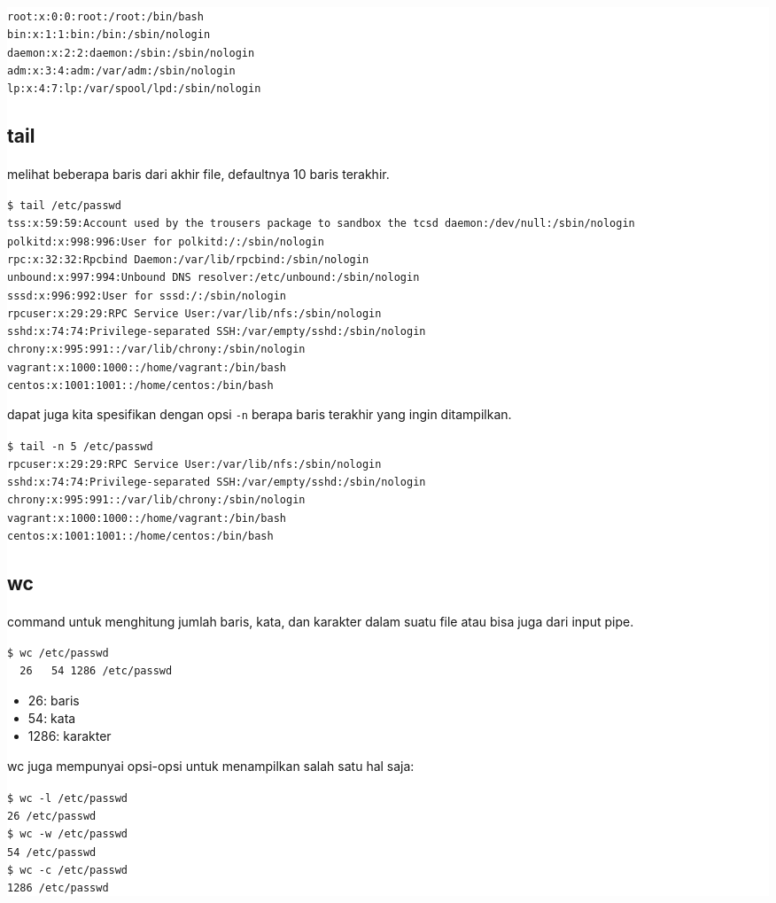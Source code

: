 ```
root:x:0:0:root:/root:/bin/bash
bin:x:1:1:bin:/bin:/sbin/nologin
daemon:x:2:2:daemon:/sbin:/sbin/nologin
adm:x:3:4:adm:/var/adm:/sbin/nologin
lp:x:4:7:lp:/var/spool/lpd:/sbin/nologin
```

## tail
melihat beberapa baris dari akhir file, defaultnya 10 baris terakhir.
```
$ tail /etc/passwd
tss:x:59:59:Account used by the trousers package to sandbox the tcsd daemon:/dev/null:/sbin/nologin
polkitd:x:998:996:User for polkitd:/:/sbin/nologin
rpc:x:32:32:Rpcbind Daemon:/var/lib/rpcbind:/sbin/nologin
unbound:x:997:994:Unbound DNS resolver:/etc/unbound:/sbin/nologin
sssd:x:996:992:User for sssd:/:/sbin/nologin
rpcuser:x:29:29:RPC Service User:/var/lib/nfs:/sbin/nologin
sshd:x:74:74:Privilege-separated SSH:/var/empty/sshd:/sbin/nologin
chrony:x:995:991::/var/lib/chrony:/sbin/nologin
vagrant:x:1000:1000::/home/vagrant:/bin/bash
centos:x:1001:1001::/home/centos:/bin/bash
```
dapat juga kita spesifikan dengan opsi `-n` berapa baris terakhir yang ingin ditampilkan.
```
$ tail -n 5 /etc/passwd
rpcuser:x:29:29:RPC Service User:/var/lib/nfs:/sbin/nologin
sshd:x:74:74:Privilege-separated SSH:/var/empty/sshd:/sbin/nologin
chrony:x:995:991::/var/lib/chrony:/sbin/nologin
vagrant:x:1000:1000::/home/vagrant:/bin/bash
centos:x:1001:1001::/home/centos:/bin/bash
```

## wc
command untuk menghitung jumlah baris, kata, dan karakter dalam suatu file atau bisa juga dari input pipe.
```
$ wc /etc/passwd
  26   54 1286 /etc/passwd
```
- 26: baris
- 54: kata
- 1286: karakter

wc juga mempunyai opsi-opsi untuk menampilkan salah satu hal saja:
```
$ wc -l /etc/passwd
26 /etc/passwd
$ wc -w /etc/passwd
54 /etc/passwd
$ wc -c /etc/passwd
1286 /etc/passwd
```
